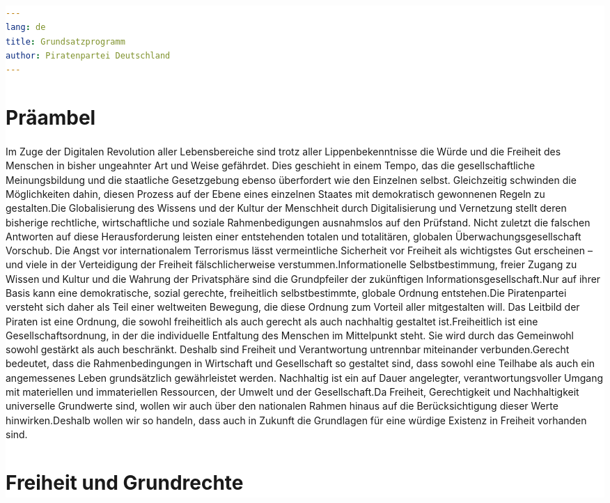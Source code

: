 ```yaml
---
lang: de
title: Grundsatzprogramm
author: Piratenpartei Deutschland
---
```


# Präambel

Im Zuge der Digitalen Revolution aller Lebensbereiche sind trotz aller
Lippenbekenntnisse die Würde und die Freiheit des Menschen in bisher
ungeahnter Art und Weise gefährdet. Dies geschieht in einem Tempo, das
die gesellschaftliche Meinungsbildung und die staatliche Gesetzgebung
ebenso überfordert wie den Einzelnen selbst. Gleichzeitig schwinden die
Möglichkeiten dahin, diesen Prozess auf der Ebene eines einzelnen
Staates mit demokratisch gewonnenen Regeln zu gestalten.Die
Globalisierung des Wissens und der Kultur der Menschheit durch
Digitalisierung und Vernetzung stellt deren bisherige rechtliche,
wirtschaftliche und soziale Rahmenbedigungen ausnahmslos auf den
Prüfstand. Nicht zuletzt die falschen Antworten auf diese
Herausforderung leisten einer entstehenden totalen und totalitären,
globalen Überwachungsgesellschaft Vorschub. Die Angst vor
internationalem Terrorismus lässt vermeintliche Sicherheit vor Freiheit
als wichtigstes Gut erscheinen – und viele in der Verteidigung der
Freiheit fälschlicherweise verstummen.Informationelle Selbstbestimmung,
freier Zugang zu Wissen und Kultur und die Wahrung der Privatsphäre sind
die Grundpfeiler der zukünftigen Informationsgesellschaft.Nur auf ihrer
Basis kann eine demokratische, sozial gerechte, freiheitlich
selbstbestimmte, globale Ordnung entstehen.Die Piratenpartei versteht
sich daher als Teil einer weltweiten Bewegung, die diese Ordnung zum
Vorteil aller mitgestalten will. Das Leitbild der Piraten ist eine
Ordnung, die sowohl freiheitlich als auch gerecht als auch nachhaltig
gestaltet ist.Freiheitlich ist eine Gesellschaftsordnung, in der die
individuelle Entfaltung des Menschen im Mittelpunkt steht. Sie wird
durch das Gemeinwohl sowohl gestärkt als auch beschränkt. Deshalb sind
Freiheit und Verantwortung untrennbar miteinander verbunden.Gerecht
bedeutet, dass die Rahmenbedingungen in Wirtschaft und Gesellschaft so
gestaltet sind, dass sowohl eine Teilhabe als auch ein angemessenes
Leben grundsätzlich gewährleistet werden. Nachhaltig ist ein auf Dauer
angelegter, verantwortungsvoller Umgang mit materiellen und
immateriellen Ressourcen, der Umwelt und der Gesellschaft.Da Freiheit,
Gerechtigkeit und Nachhaltigkeit universelle Grundwerte sind, wollen wir
auch über den nationalen Rahmen hinaus auf die Berücksichtigung dieser
Werte hinwirken.Deshalb wollen wir so handeln, dass auch in Zukunft die
Grundlagen für eine würdige Existenz in Freiheit vorhanden sind. 

# Freiheit und Grundrechte
